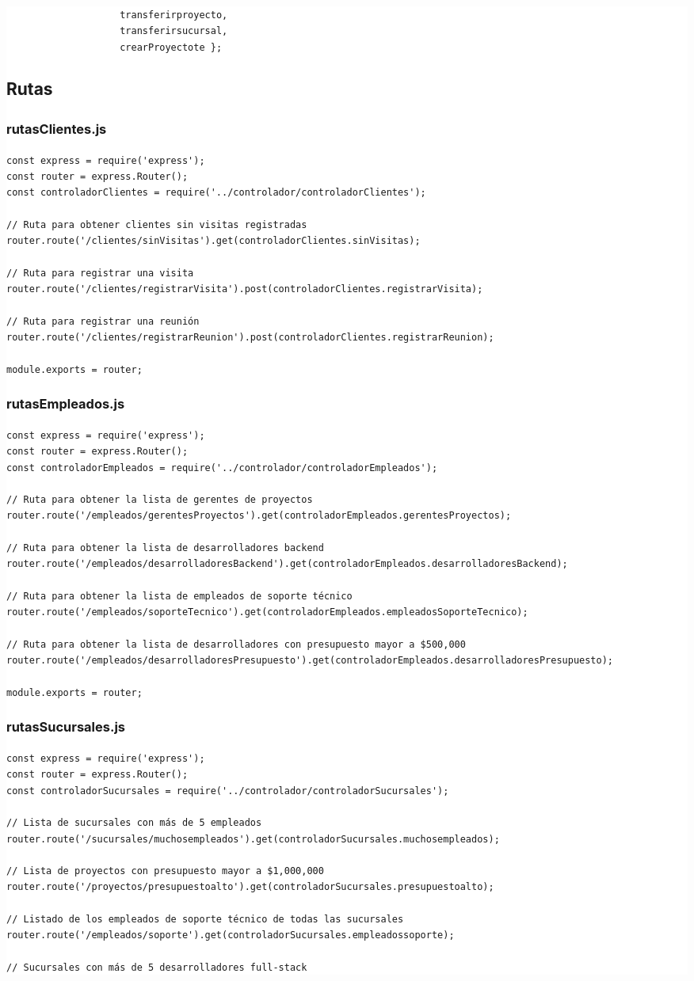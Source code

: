 ```
                    transferirproyecto, 
                    transferirsucursal,
                    crearProyectote };
```

## Rutas
### rutasClientes.js
```
const express = require('express');
const router = express.Router();
const controladorClientes = require('../controlador/controladorClientes');

// Ruta para obtener clientes sin visitas registradas
router.route('/clientes/sinVisitas').get(controladorClientes.sinVisitas);

// Ruta para registrar una visita
router.route('/clientes/registrarVisita').post(controladorClientes.registrarVisita);

// Ruta para registrar una reunión
router.route('/clientes/registrarReunion').post(controladorClientes.registrarReunion);

module.exports = router;
```

### rutasEmpleados.js
```
const express = require('express');
const router = express.Router();
const controladorEmpleados = require('../controlador/controladorEmpleados');

// Ruta para obtener la lista de gerentes de proyectos
router.route('/empleados/gerentesProyectos').get(controladorEmpleados.gerentesProyectos);

// Ruta para obtener la lista de desarrolladores backend
router.route('/empleados/desarrolladoresBackend').get(controladorEmpleados.desarrolladoresBackend);

// Ruta para obtener la lista de empleados de soporte técnico
router.route('/empleados/soporteTecnico').get(controladorEmpleados.empleadosSoporteTecnico);

// Ruta para obtener la lista de desarrolladores con presupuesto mayor a $500,000
router.route('/empleados/desarrolladoresPresupuesto').get(controladorEmpleados.desarrolladoresPresupuesto);

module.exports = router;
```

### rutasSucursales.js
```
const express = require('express');
const router = express.Router();
const controladorSucursales = require('../controlador/controladorSucursales');

// Lista de sucursales con más de 5 empleados
router.route('/sucursales/muchosempleados').get(controladorSucursales.muchosempleados);

// Lista de proyectos con presupuesto mayor a $1,000,000
router.route('/proyectos/presupuestoalto').get(controladorSucursales.presupuestoalto);

// Listado de los empleados de soporte técnico de todas las sucursales
router.route('/empleados/soporte').get(controladorSucursales.empleadossoporte);

// Sucursales con más de 5 desarrolladores full-stack
```